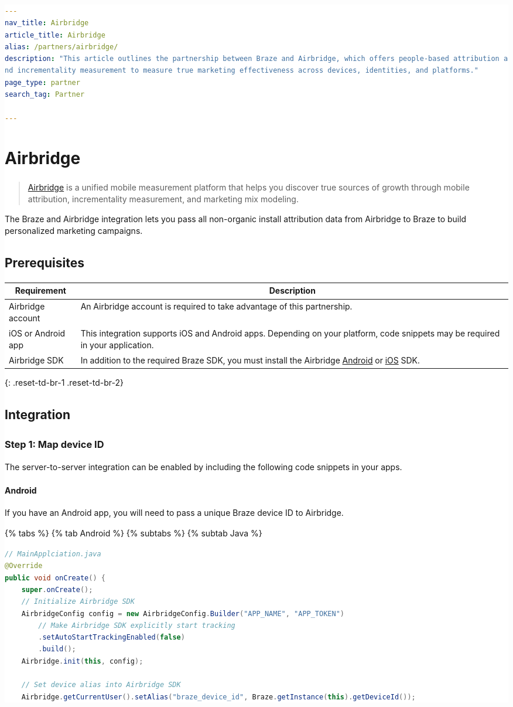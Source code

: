 ```yaml
---
nav_title: Airbridge
article_title: Airbridge
alias: /partners/airbridge/
description: "This article outlines the partnership between Braze and Airbridge, which offers people-based attribution and incrementality measurement to measure true marketing effectiveness across devices, identities, and platforms."
page_type: partner
search_tag: Partner

---
```


# Airbridge

> [Airbridge](https://www.airbridge.io/) is a unified mobile measurement platform that helps you discover true sources of growth through mobile attribution, incrementality measurement, and marketing mix modeling.

The Braze and Airbridge integration lets you pass all non-organic install attribution data from Airbridge to Braze to build personalized marketing campaigns.

## Prerequisites

| Requirement | Description |
|---|---|
| Airbridge account | An Airbridge account is required to take advantage of this partnership. |
| iOS or Android app | This integration supports iOS and Android apps. Depending on your platform, code snippets may be required in your application. |
| Airbridge SDK | In addition to the required Braze SDK, you must install the Airbridge [Android](https://developers.airbridge.io/v1.1-en/docs/android-sdk) or [iOS](https://developers.airbridge.io/v1.1-en/docs/ios-sdk) SDK. |
{: .reset-td-br-1 .reset-td-br-2}

## Integration

### Step 1: Map device ID

The server-to-server integration can be enabled by including the following code snippets in your apps.

#### Android

If you have an Android app, you will need to pass a unique Braze device ID to Airbridge.

{% tabs %}
{% tab Android %}
{% subtabs %}
{% subtab Java %}

```java
// MainApplciation.java
@Override
public void onCreate() {
    super.onCreate();
    // Initialize Airbridge SDK
    AirbridgeConfig config = new AirbridgeConfig.Builder("APP_NAME", "APP_TOKEN")
        // Make Airbridge SDK explicitly start tracking
        .setAutoStartTrackingEnabled(false)
        .build();
    Airbridge.init(this, config);
    
    // Set device alias into Airbridge SDK
    Airbridge.getCurrentUser().setAlias("braze_device_id", Braze.getInstance(this).getDeviceId());
```